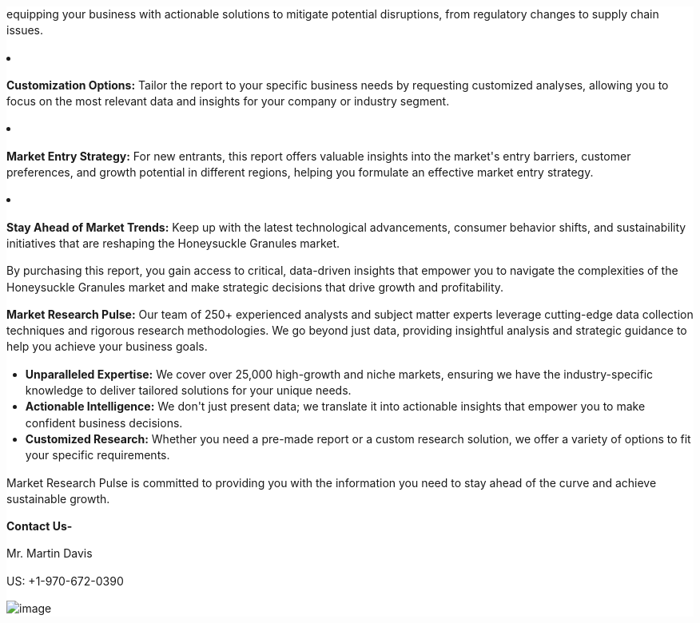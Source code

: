 equipping your business with actionable solutions to mitigate potential disruptions, from regulatory changes to supply chain issues.</p></li><li><p><strong>Customization Options:</strong> Tailor the report to your specific business needs by requesting customized analyses, allowing you to focus on the most relevant data and insights for your company or industry segment.</p></li><li><p><strong>Market Entry Strategy:</strong> For new entrants, this report offers valuable insights into the market's entry barriers, customer preferences, and growth potential in different regions, helping you formulate an effective market entry strategy.</p></li><li><p><strong>Stay Ahead of Market Trends:</strong> Keep up with the latest technological advancements, consumer behavior shifts, and sustainability initiatives that are reshaping the Honeysuckle Granules market.</p></li></ol><p>By purchasing this report, you gain access to critical, data-driven insights that empower you to navigate the complexities of the Honeysuckle Granules market and make strategic decisions that drive growth and profitability.</p><p><strong>Market Research Pulse:</strong>&nbsp;Our team of 250+ experienced analysts and subject matter experts leverage cutting-edge data collection techniques and rigorous research methodologies. We go beyond just data, providing insightful analysis and strategic guidance to help you achieve your business goals.</p><ul><li><strong>Unparalleled Expertise:</strong>&nbsp;We cover over 25,000 high-growth and niche markets, ensuring we have the industry-specific knowledge to deliver tailored solutions for your unique needs.</li><li><strong>Actionable Intelligence:</strong>&nbsp;We don't just present data; we translate it into actionable insights that empower you to make confident business decisions.</li><li><strong>Customized Research:</strong>&nbsp;Whether you need a pre-made report or a custom research solution, we offer a variety of options to fit your specific requirements.</li></ul><p>Market Research Pulse is committed to providing you with the information you need to stay ahead of the curve and achieve sustainable growth.</p><p><strong>Contact Us-</strong></p><p>Mr. Martin Davis</p><p>US: +1-970-672-0390</p>
![image](https://github.com/user-attachments/assets/1a20ee9b-5d96-40e6-9725-2e0d86b3b14e)

